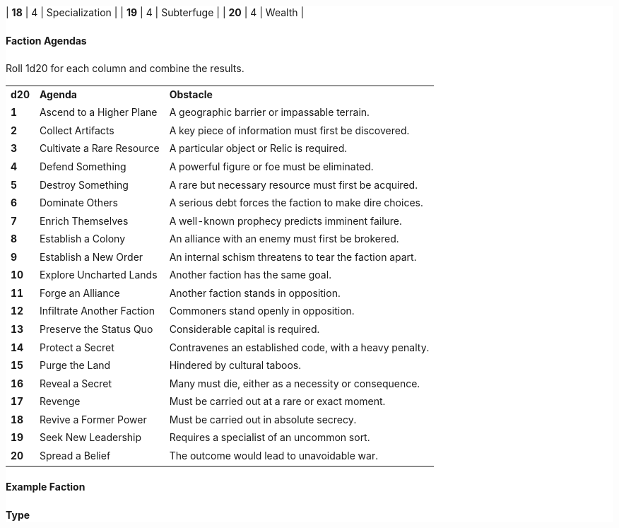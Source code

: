 | **18**  | 4                   | Specialization |
| **19**  | 4                   | Subterfuge     |
| **20**  | 4                   | Wealth         |

#### Faction Agendas

Roll 1d20 for each column and combine the results.

|         |                            |                                                         |
| ------- | -------------------------- | ------------------------------------------------------- |
| **d20** | **Agenda**                 | **Obstacle**                                            |
| **1**   | Ascend to a Higher Plane   | A geographic barrier or impassable terrain.             |
| **2**   | Collect Artifacts          | A key piece of information must first be discovered.    |
| **3**   | Cultivate a Rare Resource  | A particular object or Relic is required.               |
| **4**   | Defend Something           | A powerful figure or foe must be eliminated.            |
| **5**   | Destroy Something          | A rare but necessary resource must first be acquired.   |
| **6**   | Dominate Others            | A serious debt forces the faction to make dire choices. |
| **7**   | Enrich Themselves          | A well-known prophecy predicts imminent failure.        |
| **8**   | Establish a Colony         | An alliance with an enemy must first be brokered.       |
| **9**   | Establish a New Order      | An internal schism threatens to tear the faction apart. |
| **10**  | Explore Uncharted Lands    | Another faction has the same goal.                      |
| **11**  | Forge an Alliance          | Another faction stands in opposition.                   |
| **12**  | Infiltrate Another Faction | Commoners stand openly in opposition.                   |
| **13**  | Preserve the Status Quo    | Considerable capital is required.                       |
| **14**  | Protect a Secret           | Contravenes an established code, with a heavy penalty.  |
| **15**  | Purge the Land             | Hindered by cultural taboos.                            |
| **16**  | Reveal a Secret            | Many must die, either as a necessity or consequence.    |
| **17**  | Revenge                    | Must be carried out at a rare or exact moment.          |
| **18**  | Revive a Former Power      | Must be carried out in absolute secrecy.                |
| **19**  | Seek New Leadership        | Requires a specialist of an uncommon sort.              |
| **20**  | Spread a Belief            | The outcome would lead to unavoidable war.              |

#### Example Faction

#### Type
